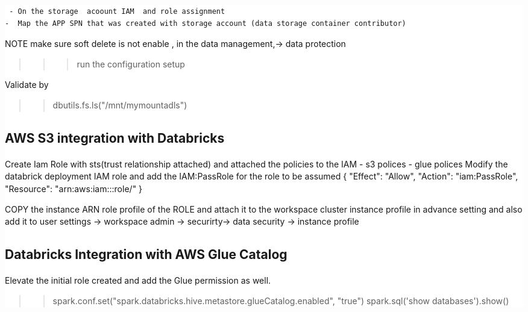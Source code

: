      - On the storage  acoount IAM  and role assignment
    -  Map the APP SPN that was created with storage account (data storage container contributor)

NOTE make sure soft delete is not enable , in the data management,-> data protection

>>> run the configuration setup

 Validate by
   >> dbutils.fs.ls("/mnt/mymountadls")

## AWS S3 integration with Databricks
  Create Iam Role with sts(trust relationship attached) and attached the policies to the IAM
    - s3 polices
    - glue polices
Modify the databrick deployment IAM role and add the IAM:PassRole for the role to be assumed
    {
      "Effect": "Allow",
      "Action": "iam:PassRole",
      "Resource": "arn:aws:iam::<aws-account-id-databricks>:role/<iam-role-for-s3-access>"
    }

COPY the instance ARN role profile of the ROLE  and attach it to the workspace cluster instance profile in advance setting
and also add it to user settings -> workspace admin -> securirty-> data security -> instance profile


##  Databricks Integration with AWS Glue Catalog

 Elevate the initial role created and add the Glue permission as well.
 >> spark.conf.set("spark.databricks.hive.metastore.glueCatalog.enabled", "true")
 >> spark.sql('show databases').show()
